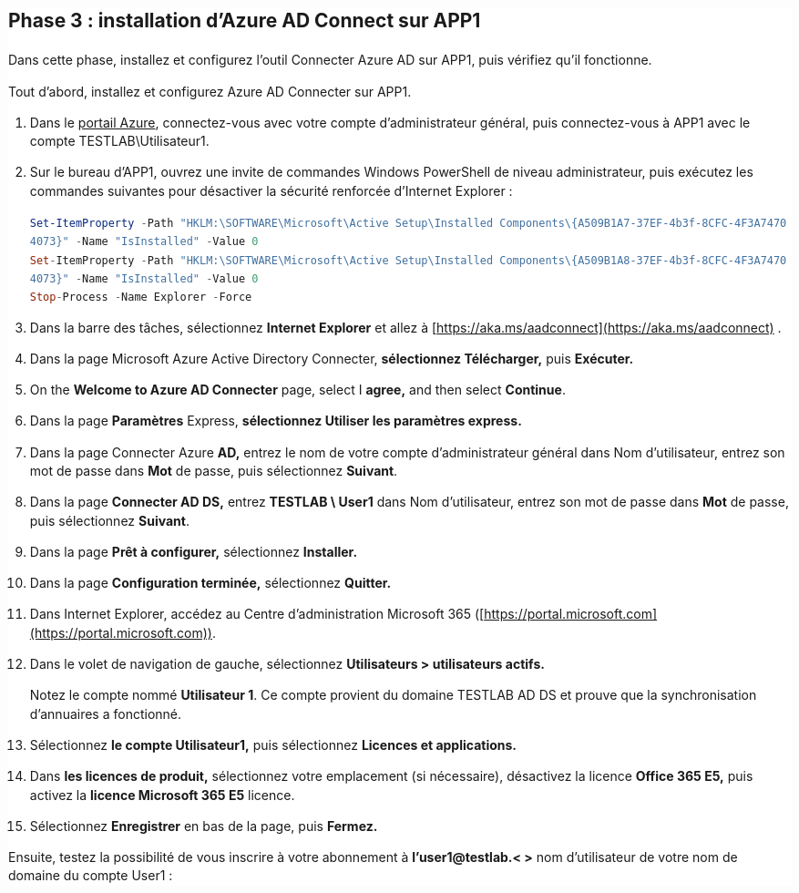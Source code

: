 ## <a name="phase-3-install-azure-ad-connect-on-app1"></a>Phase 3 : installation d’Azure AD Connect sur APP1

Dans cette phase, installez et configurez l’outil Connecter Azure AD sur APP1, puis vérifiez qu’il fonctionne.
  
Tout d’abord, installez et configurez Azure AD Connecter sur APP1.

1. Dans le [portail Azure](https://portal.azure.com), connectez-vous avec votre compte d’administrateur général, puis connectez-vous à APP1 avec le compte TESTLAB\\Utilisateur1.
    
2. Sur le bureau d’APP1, ouvrez une invite de commandes Windows PowerShell de niveau administrateur, puis exécutez les commandes suivantes pour désactiver la sécurité renforcée d’Internet Explorer :
    
   ```powershell
   Set-ItemProperty -Path "HKLM:\SOFTWARE\Microsoft\Active Setup\Installed Components\{A509B1A7-37EF-4b3f-8CFC-4F3A74704073}" -Name "IsInstalled" -Value 0
   Set-ItemProperty -Path "HKLM:\SOFTWARE\Microsoft\Active Setup\Installed Components\{A509B1A8-37EF-4b3f-8CFC-4F3A74704073}" -Name "IsInstalled" -Value 0
   Stop-Process -Name Explorer -Force
   ```

3. Dans la barre des tâches, sélectionnez **Internet Explorer** et allez à [https://aka.ms/aadconnect](https://aka.ms/aadconnect) .
    
4. Dans la page Microsoft Azure Active Directory Connecter, **sélectionnez Télécharger,** puis **Exécuter.**
    
5. On the **Welcome to Azure AD Connecter** page, select I **agree,** and then select **Continue**.
    
6. Dans la page **Paramètres** Express, **sélectionnez Utiliser les paramètres express.**
    
7. Dans la page Connecter Azure **AD,** entrez le nom de votre compte d’administrateur général dans Nom d’utilisateur, entrez son mot de passe dans  **Mot** de passe, puis sélectionnez **Suivant**.
    
8. Dans la page **Connecter AD DS,** entrez **TESTLAB \\ User1** dans Nom d’utilisateur, entrez son mot de passe dans **Mot** de passe, puis sélectionnez **Suivant**. 
    
9. Dans la page **Prêt à configurer,** sélectionnez **Installer.**
    
10. Dans la page **Configuration terminée,** sélectionnez **Quitter.**
    
11. Dans Internet Explorer, accédez au Centre d’administration Microsoft 365 ([https://portal.microsoft.com](https://portal.microsoft.com)).
    
12. Dans le volet de navigation de gauche, sélectionnez **Utilisateurs > utilisateurs actifs.**
    
    Notez le compte nommé **Utilisateur 1**. Ce compte provient du domaine TESTLAB AD DS et prouve que la synchronisation d’annuaires a fonctionné.
    
13. Sélectionnez **le compte Utilisateur1,** puis sélectionnez **Licences et applications.**
    
14. Dans **les licences de produit,** sélectionnez votre emplacement (si nécessaire), désactivez la licence **Office 365 E5,** puis activez la **licence Microsoft 365 E5** licence. 

15. Sélectionnez **Enregistrer** en bas de la page, puis **Fermez.**
    
Ensuite, testez la possibilité de vous inscrire à votre abonnement à **l’user1@testlab.< >** nom d’utilisateur de votre nom de domaine du compte User1 :

